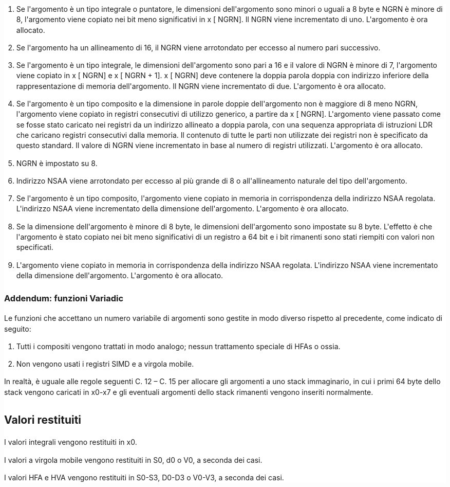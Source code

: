 1. Se l'argomento è un tipo integrale o puntatore, le dimensioni dell'argomento sono minori o uguali a 8 byte e NGRN è minore di 8, l'argomento viene copiato nei bit meno significativi in x \[ NGRN]. Il NGRN viene incrementato di uno. L'argomento è ora allocato.

1. Se l'argomento ha un allineamento di 16, il NGRN viene arrotondato per eccesso al numero pari successivo.

1. Se l'argomento è un tipo integrale, le dimensioni dell'argomento sono pari a 16 e il valore di NGRN è minore di 7, l'argomento viene copiato in x \[ NGRN] e x \[ NGRN + 1]. x \[ NGRN] deve contenere la doppia parola doppia con indirizzo inferiore della rappresentazione di memoria dell'argomento. Il NGRN viene incrementato di due. L'argomento è ora allocato.

1. Se l'argomento è un tipo composito e la dimensione in parole doppie dell'argomento non è maggiore di 8 meno NGRN, l'argomento viene copiato in registri consecutivi di utilizzo generico, a partire da x \[ NGRN]. L'argomento viene passato come se fosse stato caricato nei registri da un indirizzo allineato a doppia parola, con una sequenza appropriata di istruzioni LDR che caricano registri consecutivi dalla memoria. Il contenuto di tutte le parti non utilizzate dei registri non è specificato da questo standard. Il valore di NGRN viene incrementato in base al numero di registri utilizzati. L'argomento è ora allocato.

1. NGRN è impostato su 8.

1. Indirizzo NSAA viene arrotondato per eccesso al più grande di 8 o all'allineamento naturale del tipo dell'argomento.

1. Se l'argomento è un tipo composito, l'argomento viene copiato in memoria in corrispondenza della indirizzo NSAA regolata. L'indirizzo NSAA viene incrementato della dimensione dell'argomento. L'argomento è ora allocato.

1. Se la dimensione dell'argomento è minore di 8 byte, le dimensioni dell'argomento sono impostate su 8 byte. L'effetto è che l'argomento è stato copiato nei bit meno significativi di un registro a 64 bit e i bit rimanenti sono stati riempiti con valori non specificati.

1. L'argomento viene copiato in memoria in corrispondenza della indirizzo NSAA regolata. L'indirizzo NSAA viene incrementato della dimensione dell'argomento. L'argomento è ora allocato.

### <a name="addendum-variadic-functions"></a>Addendum: funzioni Variadic

Le funzioni che accettano un numero variabile di argomenti sono gestite in modo diverso rispetto al precedente, come indicato di seguito:

1. Tutti i compositi vengono trattati in modo analogo; nessun trattamento speciale di HFAs o ossia.

1. Non vengono usati i registri SIMD e a virgola mobile.

In realtà, è uguale alle regole seguenti C. 12 – C. 15 per allocare gli argomenti a uno stack immaginario, in cui i primi 64 byte dello stack vengono caricati in x0-x7 e gli eventuali argomenti dello stack rimanenti vengono inseriti normalmente.

## <a name="return-values"></a>Valori restituiti

I valori integrali vengono restituiti in x0.

I valori a virgola mobile vengono restituiti in S0, d0 o V0, a seconda dei casi.

I valori HFA e HVA vengono restituiti in S0-S3, D0-D3 o V0-V3, a seconda dei casi.
